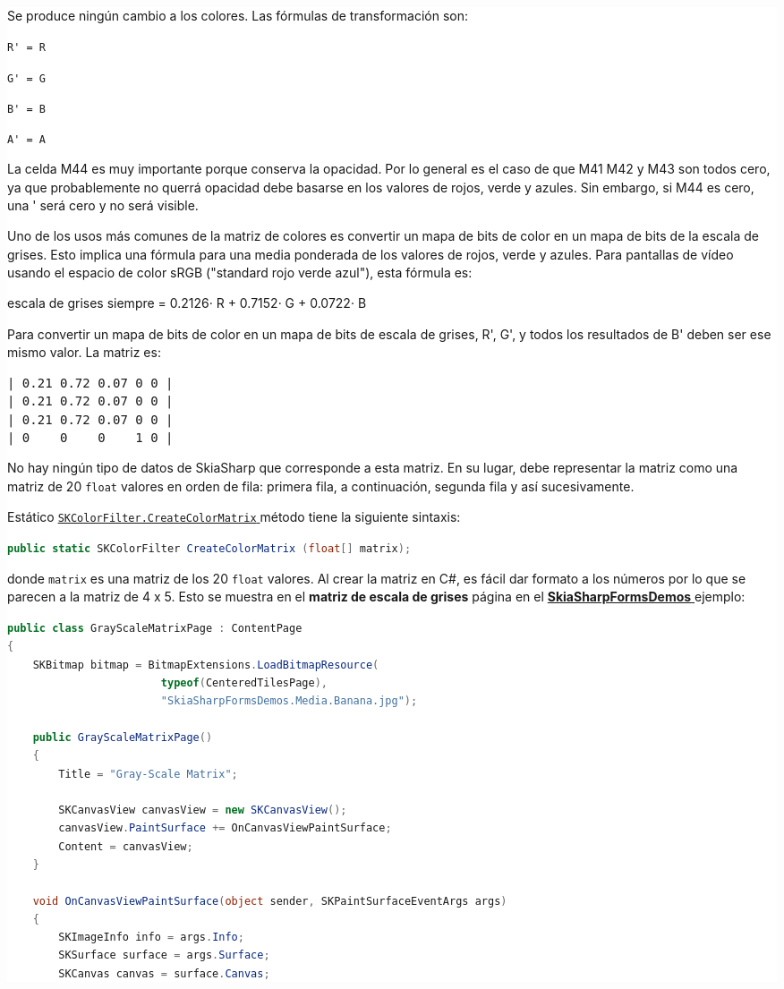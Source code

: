 Se produce ningún cambio a los colores. Las fórmulas de transformación son:

`R' = R` 

`G' = G`

`B' = B`

`A' = A`

La celda M44 es muy importante porque conserva la opacidad. Por lo general es el caso de que M41 M42 y M43 son todos cero, ya que probablemente no querrá opacidad debe basarse en los valores de rojos, verde y azules. Sin embargo, si M44 es cero, una ' será cero y no será visible.

Uno de los usos más comunes de la matriz de colores es convertir un mapa de bits de color en un mapa de bits de la escala de grises. Esto implica una fórmula para una media ponderada de los valores de rojos, verde y azules. Para pantallas de vídeo usando el espacio de color sRGB ("standard rojo verde azul"), esta fórmula es:

escala de grises siempre = 0.2126· R + 0.7152· G + 0.0722· B

Para convertir un mapa de bits de color en un mapa de bits de escala de grises, R', G', y todos los resultados de B' deben ser ese mismo valor. La matriz es:

<pre>
| 0.21 0.72 0.07 0 0 |
| 0.21 0.72 0.07 0 0 |
| 0.21 0.72 0.07 0 0 |
| 0    0    0    1 0 |
</pre>

No hay ningún tipo de datos de SkiaSharp que corresponde a esta matriz. En su lugar, debe representar la matriz como una matriz de 20 `float` valores en orden de fila: primera fila, a continuación, segunda fila y así sucesivamente.

Estático [ `SKColorFilter.CreateColorMatrix` ](xref:SkiaSharp.SKColorFilter.CreateColorMatrix*) método tiene la siguiente sintaxis:

```csharp
public static SKColorFilter CreateColorMatrix (float[] matrix);
```

donde `matrix` es una matriz de los 20 `float` valores. Al crear la matriz en C#, es fácil dar formato a los números por lo que se parecen a la matriz de 4 x 5. Esto se muestra en el **matriz de escala de grises** página en el [ **SkiaSharpFormsDemos** ](https://developer.xamarin.com/samples/xamarin-forms/SkiaSharpForms/Demos/) ejemplo:

```csharp
public class GrayScaleMatrixPage : ContentPage
{
    SKBitmap bitmap = BitmapExtensions.LoadBitmapResource(
                        typeof(CenteredTilesPage),
                        "SkiaSharpFormsDemos.Media.Banana.jpg");

    public GrayScaleMatrixPage()
    {
        Title = "Gray-Scale Matrix";

        SKCanvasView canvasView = new SKCanvasView();
        canvasView.PaintSurface += OnCanvasViewPaintSurface;
        Content = canvasView;
    }

    void OnCanvasViewPaintSurface(object sender, SKPaintSurfaceEventArgs args)
    {
        SKImageInfo info = args.Info;
        SKSurface surface = args.Surface;
        SKCanvas canvas = surface.Canvas;
```